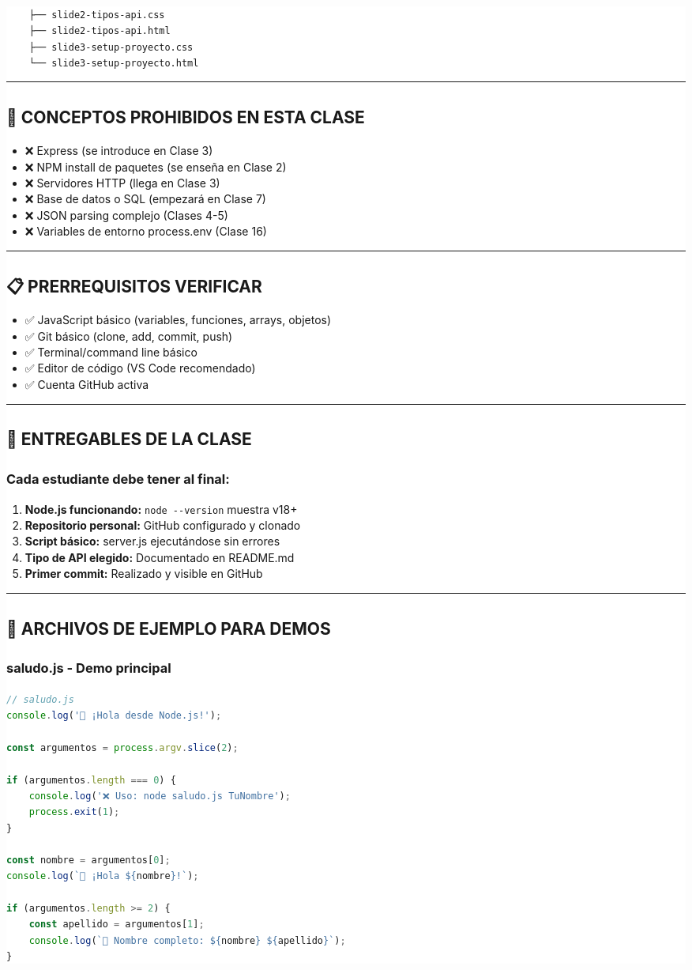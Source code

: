 ```
    ├── slide2-tipos-api.css
    ├── slide2-tipos-api.html
    ├── slide3-setup-proyecto.css
    └── slide3-setup-proyecto.html
```

---

## 🚨 CONCEPTOS PROHIBIDOS EN ESTA CLASE
- ❌ Express (se introduce en Clase 3)
- ❌ NPM install de paquetes (se enseña en Clase 2)
- ❌ Servidores HTTP (llega en Clase 3)
- ❌ Base de datos o SQL (empezará en Clase 7)
- ❌ JSON parsing complejo (Clases 4-5)
- ❌ Variables de entorno process.env (Clase 16)

---

## 📋 PRERREQUISITOS VERIFICAR
- ✅ JavaScript básico (variables, funciones, arrays, objetos)
- ✅ Git básico (clone, add, commit, push)
- ✅ Terminal/command line básico
- ✅ Editor de código (VS Code recomendado)
- ✅ Cuenta GitHub activa

---

## 🎯 ENTREGABLES DE LA CLASE

### **Cada estudiante debe tener al final:**
1. **Node.js funcionando:** `node --version` muestra v18+
2. **Repositorio personal:** GitHub configurado y clonado
3. **Script básico:** server.js ejecutándose sin errores
4. **Tipo de API elegido:** Documentado en README.md
5. **Primer commit:** Realizado y visible en GitHub

---

## 📝 ARCHIVOS DE EJEMPLO PARA DEMOS

### **saludo.js - Demo principal**
```javascript
// saludo.js
console.log('🚀 ¡Hola desde Node.js!');

const argumentos = process.argv.slice(2);

if (argumentos.length === 0) {
    console.log('❌ Uso: node saludo.js TuNombre');
    process.exit(1);
}

const nombre = argumentos[0];
console.log(`👋 ¡Hola ${nombre}!`);

if (argumentos.length >= 2) {
    const apellido = argumentos[1];
    console.log(`📝 Nombre completo: ${nombre} ${apellido}`);
}
```
